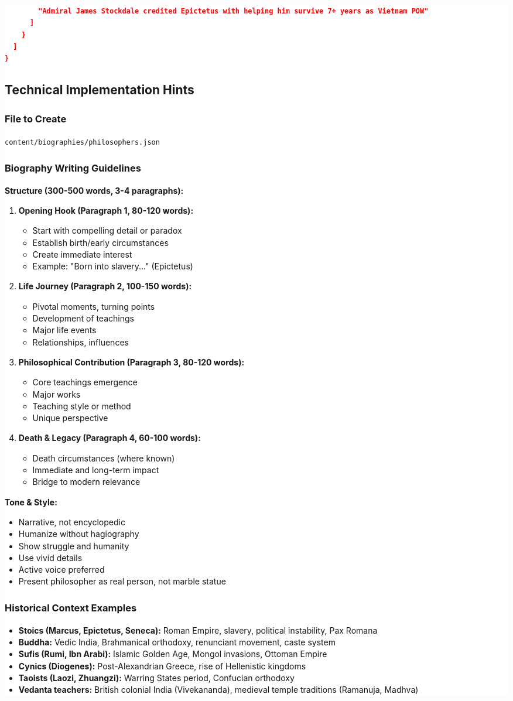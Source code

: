 ```json
        "Admiral James Stockdale credited Epictetus with helping him survive 7+ years as Vietnam POW"
      ]
    }
  ]
}
```

## Technical Implementation Hints

### File to Create

`content/biographies/philosophers.json`

### Biography Writing Guidelines

**Structure (300-500 words, 3-4 paragraphs):**

1. **Opening Hook (Paragraph 1, 80-120 words):**
   - Start with compelling detail or paradox
   - Establish birth/early circumstances
   - Create immediate interest
   - Example: "Born into slavery..." (Epictetus)

2. **Life Journey (Paragraph 2, 100-150 words):**
   - Pivotal moments, turning points
   - Development of teachings
   - Major life events
   - Relationships, influences

3. **Philosophical Contribution (Paragraph 3, 80-120 words):**
   - Core teachings emergence
   - Major works
   - Teaching style or method
   - Unique perspective

4. **Death & Legacy (Paragraph 4, 60-100 words):**
   - Death circumstances (where known)
   - Immediate and long-term impact
   - Bridge to modern relevance

**Tone & Style:**
- Narrative, not encyclopedic
- Humanize without hagiography
- Show struggle and humanity
- Use vivid details
- Active voice preferred
- Present philosopher as real person, not marble statue

### Historical Context Examples

- **Stoics (Marcus, Epictetus, Seneca):** Roman Empire, slavery, political instability, Pax Romana
- **Buddha:** Vedic India, Brahmanical orthodoxy, renunciant movement, caste system
- **Sufis (Rumi, Ibn Arabi):** Islamic Golden Age, Mongol invasions, Ottoman Empire
- **Cynics (Diogenes):** Post-Alexandrian Greece, rise of Hellenistic kingdoms
- **Taoists (Laozi, Zhuangzi):** Warring States period, Confucian orthodoxy
- **Vedanta teachers:** British colonial India (Vivekananda), medieval temple traditions (Ramanuja, Madhva)
